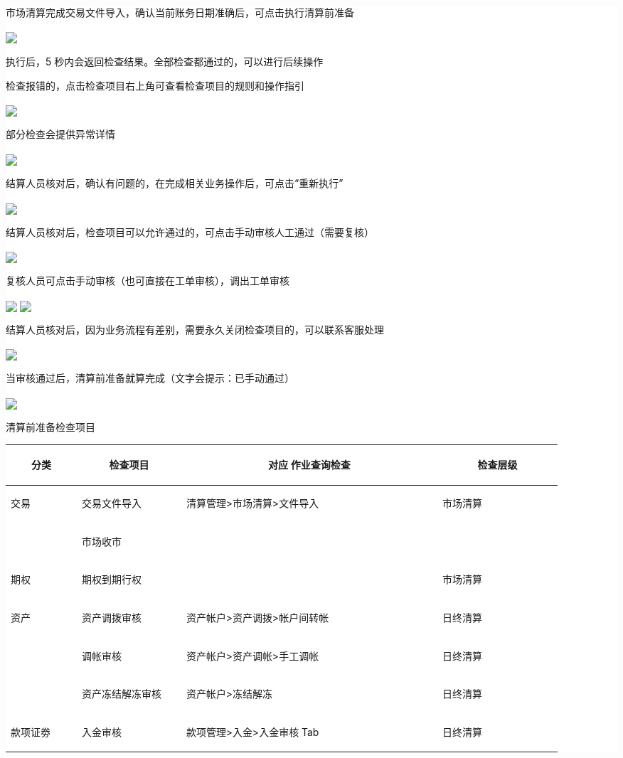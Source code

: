 市场清算完成交易文件导入，确认当前账务日期准确后，可点击执行清算前准备

<img src="/assets/OXuLbW4NtoGHJBxjA3ocoyNInkb.png" src-width="2908" src-height="1540" align="center"/>

执行后，5 秒内会返回检查结果。全部检查都通过的，可以进行后续操作

检查报错的，点击检查项目右上角可查看检查项目的规则和操作指引

<img src="/assets/P3Aybg8HdoLtfoxskrpc8bFTnFf.png" src-width="2906" src-height="1548" align="center"/>

部分检查会提供异常详情

<img src="/assets/Y2VkbISX8oxuDqxmbukcTdeon6d.png" src-width="2904" src-height="1540" align="center"/>

结算人员核对后，确认有问题的，在完成相关业务操作后，可点击“重新执行”

<img src="/assets/GSwobyfSIouTHuxUDtvcLS1An5e.png" src-width="2906" src-height="1558" align="center"/>

结算人员核对后，检查项目可以允许通过的，可点击手动审核人工通过（需要复核）

<img src="/assets/GFBubzDGeoZj2DxEfercgTUjnYf.png" src-width="2904" src-height="1558" align="center"/>

复核人员可点击手动审核（也可直接在工单审核），调出工单审核

<img src="/assets/AlJWb9lcGoBrubx42msca1wRndb.png" src-width="2920" src-height="1546" align="center"/>

<img src="/assets/M8Nqbh4kboss4nxcz5Fcr1YCnef.png" src-width="2920" src-height="1550" align="center"/>

结算人员核对后，因为业务流程有差别，需要永久关闭检查项目的，可以联系客服处理

<img src="/assets/Lg0Eb4bxdoV34rxBMUEcGTChned.png" src-width="2926" src-height="1556" align="center"/>

当审核通过后，清算前准备就算完成（文字会提示：已手动通过）

<img src="/assets/GyLLbvKRroHteSxah0jcZFbAnpd.png" src-width="2926" src-height="1558" align="center"/>

清算前准备检查项目

<table header_row="1">
<colgroup>
<col width="100"/>
<col width="147"/>
<col width="360"/>
<col width="169"/>
</colgroup>
<thead>
<tr>
<th><p>分类</p></th><th><p>检查项目</p></th><th><p>对应 作业查询检查</p></th><th><p>检查层级</p></th></tr>
</thead>
<tbody>
<tr>
<td><p>交易</p></td><td><p>交易文件导入</p></td><td><p>清算管理&gt;市场清算&gt;文件导入</p></td><td><p>市场清算</p></td></tr>
<tr>
<td></td><td><p>市场收市</p></td><td></td><td></td></tr>
<tr>
<td><p>期权</p></td><td><p>期权到期行权</p></td><td></td><td><p>市场清算</p></td></tr>
<tr>
<td><p>资产</p></td><td><p>资产调拨审核</p></td><td><p>资产帐户&gt;资产调拨&gt;帐户间转帐</p></td><td><p>日终清算</p></td></tr>
<tr>
<td></td><td><p>调帐审核</p></td><td><p>资产帐户&gt;资产调帐&gt;手工调帐</p></td><td><p>日终清算</p></td></tr>
<tr>
<td></td><td><p>资产冻结解冻审核</p></td><td><p>资产帐户&gt;冻结解冻</p></td><td><p>日终清算</p></td></tr>
<tr>
<td><p>款项证劵</p></td><td><p>入金审核</p></td><td><p>款项管理&gt;入金&gt;入金审核 Tab</p></td><td><p>日终清算</p></td></tr>